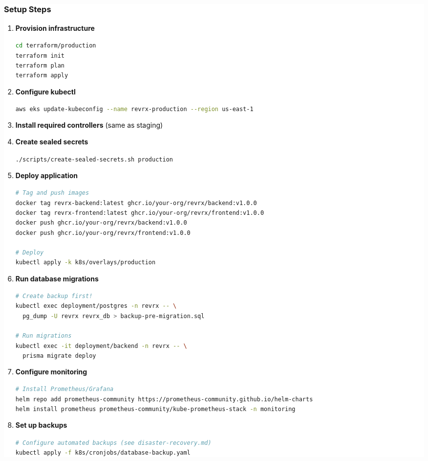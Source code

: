 ### Setup Steps

1. **Provision infrastructure**
   ```bash
   cd terraform/production
   terraform init
   terraform plan
   terraform apply
   ```

2. **Configure kubectl**
   ```bash
   aws eks update-kubeconfig --name revrx-production --region us-east-1
   ```

3. **Install required controllers** (same as staging)

4. **Create sealed secrets**
   ```bash
   ./scripts/create-sealed-secrets.sh production
   ```

5. **Deploy application**
   ```bash
   # Tag and push images
   docker tag revrx-backend:latest ghcr.io/your-org/revrx/backend:v1.0.0
   docker tag revrx-frontend:latest ghcr.io/your-org/revrx/frontend:v1.0.0
   docker push ghcr.io/your-org/revrx/backend:v1.0.0
   docker push ghcr.io/your-org/revrx/frontend:v1.0.0

   # Deploy
   kubectl apply -k k8s/overlays/production
   ```

6. **Run database migrations**
   ```bash
   # Create backup first!
   kubectl exec deployment/postgres -n revrx -- \
     pg_dump -U revrx revrx_db > backup-pre-migration.sql

   # Run migrations
   kubectl exec -it deployment/backend -n revrx -- \
     prisma migrate deploy
   ```

7. **Configure monitoring**
   ```bash
   # Install Prometheus/Grafana
   helm repo add prometheus-community https://prometheus-community.github.io/helm-charts
   helm install prometheus prometheus-community/kube-prometheus-stack -n monitoring
   ```

8. **Set up backups**
   ```bash
   # Configure automated backups (see disaster-recovery.md)
   kubectl apply -f k8s/cronjobs/database-backup.yaml
   ```
